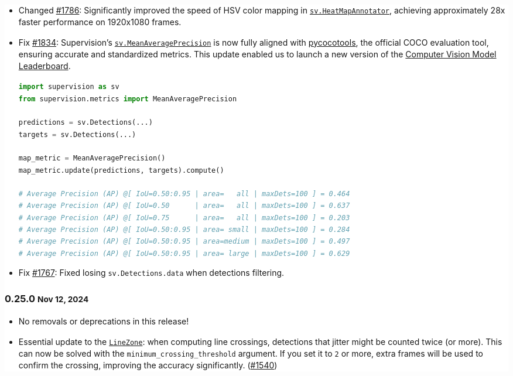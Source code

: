 - Changed [#1786](https://github.com/roboflow/supervision/pull/1786): Significantly improved the speed of HSV color mapping in [`sv.HeatMapAnnotator`](https://supervision.roboflow.com/0.26.0/detection/annotators/#supervision.annotators.core.HeatMapAnnotator), achieving approximately 28x faster performance on 1920x1080 frames.

- Fix [#1834](https://github.com/roboflow/supervision/pull/1834): Supervision’s [`sv.MeanAveragePrecision`](https://supervision.roboflow.com/0.26.0/metrics/mean_average_precision/#supervision.metrics.mean_average_precision.MeanAveragePrecision) is now fully aligned with [pycocotools](https://github.com/ppwwyyxx/cocoapi), the official COCO evaluation tool, ensuring accurate and standardized metrics. This update enabled us to launch a new version of the [Computer Vision Model Leaderboard](https://leaderboard.roboflow.com/).

    ```python
    import supervision as sv
    from supervision.metrics import MeanAveragePrecision

    predictions = sv.Detections(...)
    targets = sv.Detections(...)

    map_metric = MeanAveragePrecision()
    map_metric.update(predictions, targets).compute()

    # Average Precision (AP) @[ IoU=0.50:0.95 | area=   all | maxDets=100 ] = 0.464
    # Average Precision (AP) @[ IoU=0.50      | area=   all | maxDets=100 ] = 0.637
    # Average Precision (AP) @[ IoU=0.75      | area=   all | maxDets=100 ] = 0.203
    # Average Precision (AP) @[ IoU=0.50:0.95 | area= small | maxDets=100 ] = 0.284
    # Average Precision (AP) @[ IoU=0.50:0.95 | area=medium | maxDets=100 ] = 0.497
    # Average Precision (AP) @[ IoU=0.50:0.95 | area= large | maxDets=100 ] = 0.629
    ```

- Fix [#1767](https://github.com/roboflow/supervision/pull/1767): Fixed losing `sv.Detections.data` when detections filtering.

### 0.25.0 <small>Nov 12, 2024</small>

- No removals or deprecations in this release!

- Essential update to the [`LineZone`](https://supervision.roboflow.com/0.25.0/detection/tools/line_zone/): when computing line crossings, detections that jitter might be counted twice (or more). This can now be solved with the `minimum_crossing_threshold` argument. If you set it to `2` or more, extra frames will be used to confirm the crossing, improving the accuracy significantly. ([#1540](https://github.com/roboflow/supervision/pull/1540))
